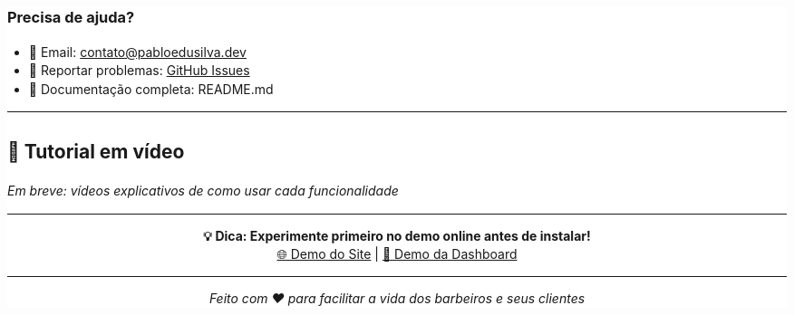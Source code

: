 ### **Precisa de ajuda?**
- 📧 Email: contato@pabloedusilva.dev
- 🐛 Reportar problemas: [GitHub Issues](https://github.com/pabloedusilva/NaRegua-BarberApp/issues)
- 📖 Documentação completa: README.md

---

## 🎥 Tutorial em vídeo

*Em breve: vídeos explicativos de como usar cada funcionalidade*

---

<p align="center">
  <strong>💡 Dica: Experimente primeiro no demo online antes de instalar!</strong><br>
  <a href="https://naregua-barberapp.onrender.com">🌐 Demo do Site</a> | 
  <a href="https://naregua-barberapp.onrender.com/dashboard/login">🔧 Demo da Dashboard</a>
</p>

---

<p align="center">
  <em>Feito com ❤️ para facilitar a vida dos barbeiros e seus clientes</em>
</p>
